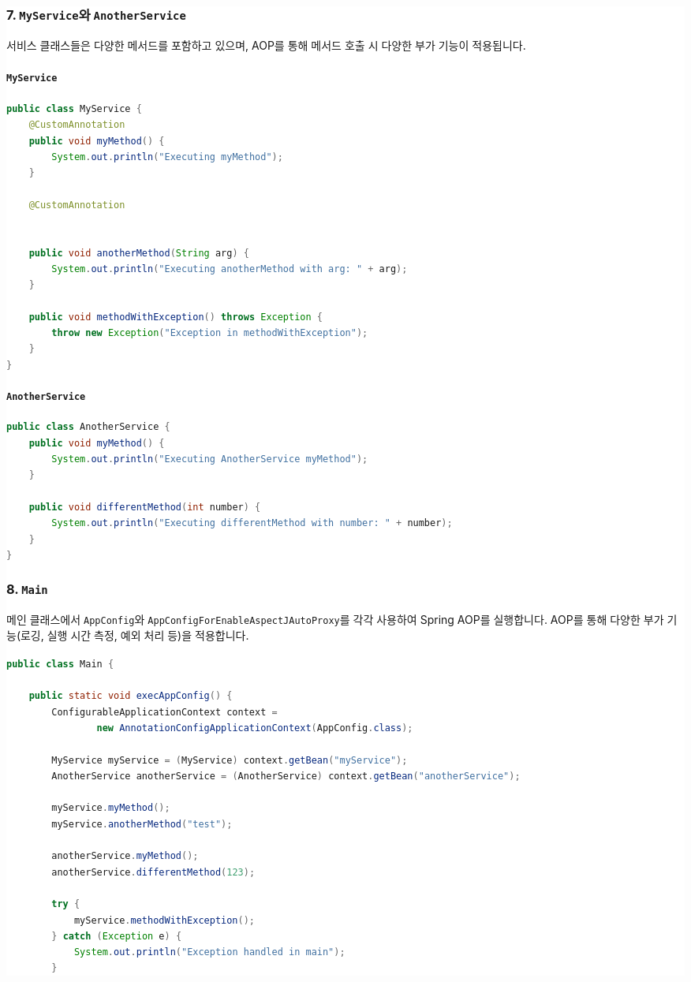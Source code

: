 ### 7. `MyService`와 `AnotherService`

서비스 클래스들은 다양한 메서드를 포함하고 있으며, AOP를 통해 메서드 호출 시 다양한 부가 기능이 적용됩니다.

#### `MyService`

```java
public class MyService {
    @CustomAnnotation
    public void myMethod() {
        System.out.println("Executing myMethod");
    }

    @CustomAnnotation


    public void anotherMethod(String arg) {
        System.out.println("Executing anotherMethod with arg: " + arg);
    }

    public void methodWithException() throws Exception {
        throw new Exception("Exception in methodWithException");
    }
}
```

#### `AnotherService`

```java
public class AnotherService {
    public void myMethod() {
        System.out.println("Executing AnotherService myMethod");
    }

    public void differentMethod(int number) {
        System.out.println("Executing differentMethod with number: " + number);
    }
}
```

### 8. `Main`

메인 클래스에서 `AppConfig`와 `AppConfigForEnableAspectJAutoProxy`를 각각 사용하여 Spring AOP를 실행합니다. AOP를 통해 다양한 부가 기능(로깅, 실행 시간 측정, 예외 처리 등)을 적용합니다.

```java
public class Main {

    public static void execAppConfig() {
        ConfigurableApplicationContext context = 
                new AnnotationConfigApplicationContext(AppConfig.class);

        MyService myService = (MyService) context.getBean("myService");
        AnotherService anotherService = (AnotherService) context.getBean("anotherService");

        myService.myMethod();
        myService.anotherMethod("test");

        anotherService.myMethod();        
        anotherService.differentMethod(123);

        try {
            myService.methodWithException();
        } catch (Exception e) {
            System.out.println("Exception handled in main");
        }
```